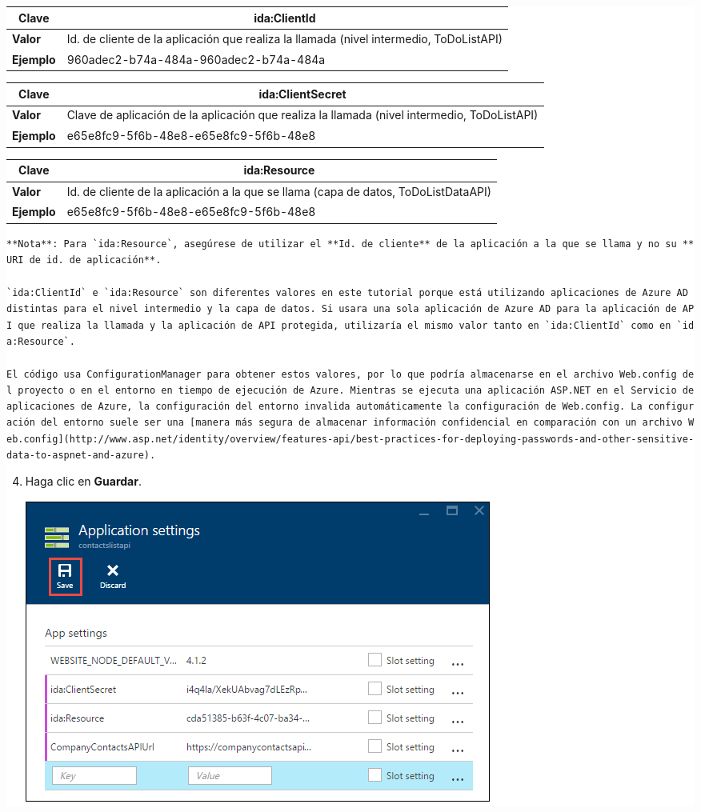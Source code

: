    | **Clave** | ida:ClientId |
   | --- | --- |
   | **Valor** |Id. de cliente de la aplicación que realiza la llamada (nivel intermedio, ToDoListAPI) |
   | **Ejemplo** |960adec2-b74a-484a-960adec2-b74a-484a |
   
   | **Clave** | ida:ClientSecret |
   | --- | --- |
   | **Valor** |Clave de aplicación de la aplicación que realiza la llamada (nivel intermedio, ToDoListAPI) |
   | **Ejemplo** |e65e8fc9-5f6b-48e8-e65e8fc9-5f6b-48e8 |
   
   | **Clave** | ida:Resource |
   | --- | --- |
   | **Valor** |Id. de cliente de la aplicación a la que se llama (capa de datos, ToDoListDataAPI) |
   | **Ejemplo** |e65e8fc9-5f6b-48e8-e65e8fc9-5f6b-48e8 |
   
    **Nota**: Para `ida:Resource`, asegúrese de utilizar el **Id. de cliente** de la aplicación a la que se llama y no su **URI de id. de aplicación**.
   
    `ida:ClientId` e `ida:Resource` son diferentes valores en este tutorial porque está utilizando aplicaciones de Azure AD distintas para el nivel intermedio y la capa de datos. Si usara una sola aplicación de Azure AD para la aplicación de API que realiza la llamada y la aplicación de API protegida, utilizaría el mismo valor tanto en `ida:ClientId` como en `ida:Resource`.
   
    El código usa ConfigurationManager para obtener estos valores, por lo que podría almacenarse en el archivo Web.config del proyecto o en el entorno en tiempo de ejecución de Azure. Mientras se ejecuta una aplicación ASP.NET en el Servicio de aplicaciones de Azure, la configuración del entorno invalida automáticamente la configuración de Web.config. La configuración del entorno suele ser una [manera más segura de almacenar información confidencial en comparación con un archivo Web.config](http://www.asp.net/identity/overview/features-api/best-practices-for-deploying-passwords-and-other-sensitive-data-to-aspnet-and-azure).
4. Haga clic en **Guardar**.
   
    ![Haga clic en Guardar](./media/app-service-api-dotnet-service-principal-auth/appsettings.png)
